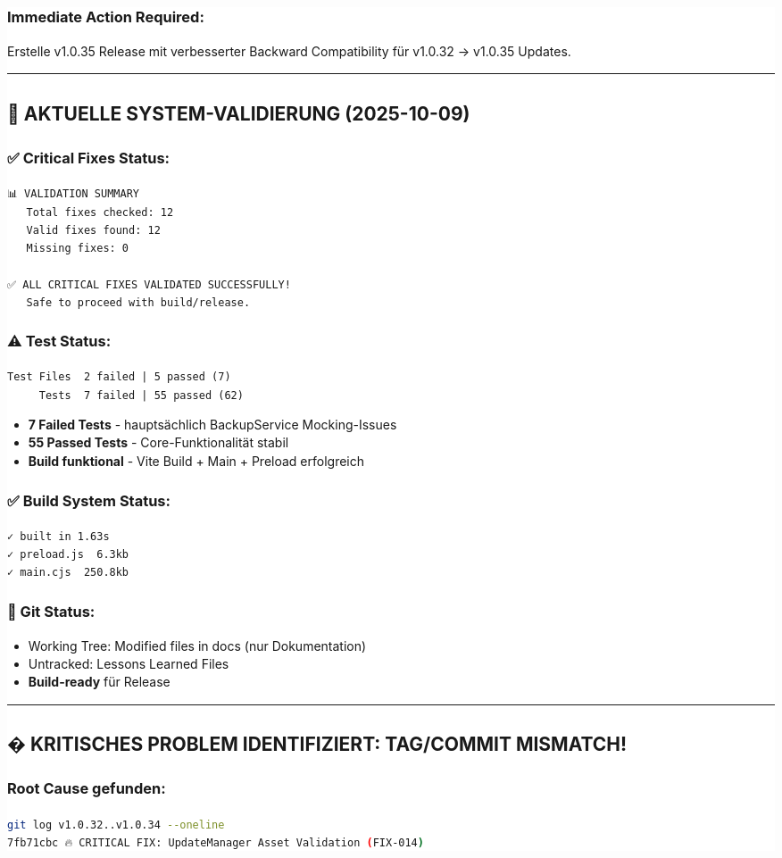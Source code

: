 ### **Immediate Action Required:**
Erstelle v1.0.35 Release mit verbesserter Backward Compatibility für v1.0.32 → v1.0.35 Updates.

---

## 🔧 **AKTUELLE SYSTEM-VALIDIERUNG (2025-10-09)**

### **✅ Critical Fixes Status:**
```
📊 VALIDATION SUMMARY
   Total fixes checked: 12
   Valid fixes found: 12
   Missing fixes: 0

✅ ALL CRITICAL FIXES VALIDATED SUCCESSFULLY!
   Safe to proceed with build/release.
```

### **⚠️ Test Status:**
```
Test Files  2 failed | 5 passed (7)
     Tests  7 failed | 55 passed (62)
```
- **7 Failed Tests** - hauptsächlich BackupService Mocking-Issues
- **55 Passed Tests** - Core-Funktionalität stabil
- **Build funktional** - Vite Build + Main + Preload erfolgreich

### **✅ Build System Status:**
```
✓ built in 1.63s
✓ preload.js  6.3kb
✓ main.cjs  250.8kb
```

### **🎯 Git Status:**
- Working Tree: Modified files in docs (nur Dokumentation)
- Untracked: Lessons Learned Files
- **Build-ready** für Release

---

## � **KRITISCHES PROBLEM IDENTIFIZIERT: TAG/COMMIT MISMATCH!**

### **Root Cause gefunden:**
```bash
git log v1.0.32..v1.0.34 --oneline
7fb71cbc 🔥 CRITICAL FIX: UpdateManager Asset Validation (FIX-014)
```
